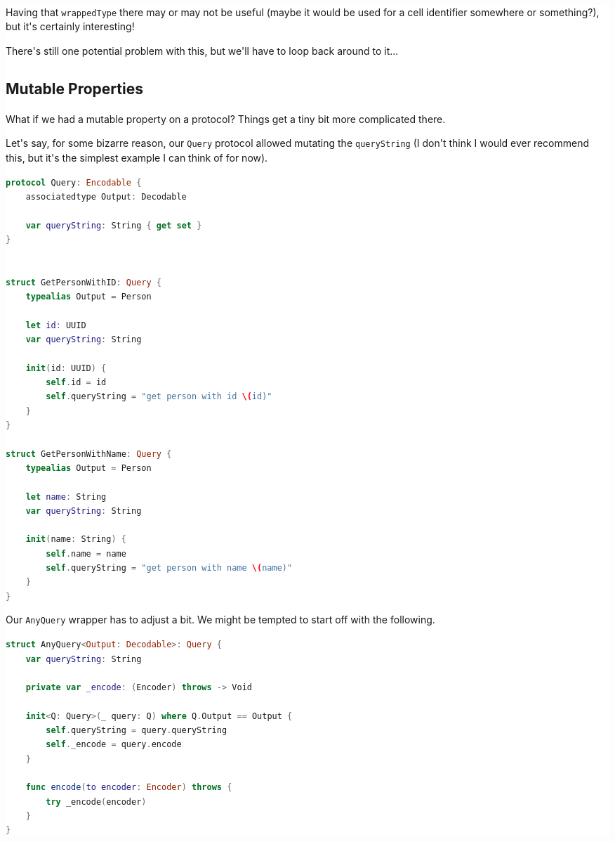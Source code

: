 Having that `wrappedType` there may or may not be useful (maybe it would be used for a cell identifier somewhere or something?), but it's certainly interesting!

There's still one potential problem with this, but we'll have to loop back around to it...

## Mutable Properties

What if we had a mutable property on a protocol? Things get a tiny bit more complicated there.

Let's say, for some bizarre reason, our `Query` protocol allowed mutating the `queryString` (I don't think I would ever recommend this, but it's the simplest example I can think of for now).

```swift
protocol Query: Encodable {
	associatedtype Output: Decodable

	var queryString: String { get set }
}


struct GetPersonWithID: Query {
	typealias Output = Person

	let id: UUID
	var queryString: String

	init(id: UUID) {
		self.id = id
		self.queryString = "get person with id \(id)"
	}
}

struct GetPersonWithName: Query {
	typealias Output = Person

	let name: String
	var queryString: String

	init(name: String) {
		self.name = name
		self.queryString = "get person with name \(name)"
	}
}
```

Our `AnyQuery` wrapper has to adjust a bit. We might be tempted to start off with the following.

```swift
struct AnyQuery<Output: Decodable>: Query {
	var queryString: String

	private var _encode: (Encoder) throws -> Void

	init<Q: Query>(_ query: Q) where Q.Output == Output {
		self.queryString = query.queryString
		self._encode = query.encode
	}

	func encode(to encoder: Encoder) throws {
		try _encode(encoder)
	}
}
```
